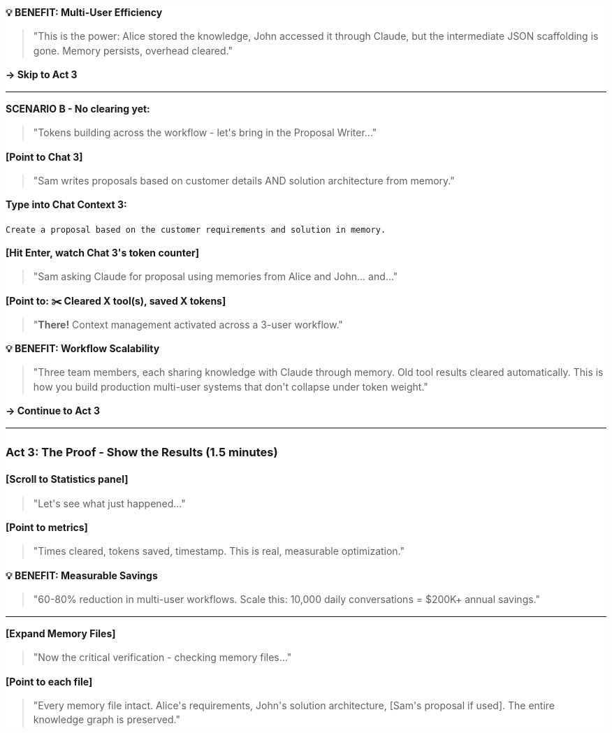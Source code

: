 **💡 BENEFIT: Multi-User Efficiency**
> "This is the power: Alice stored the knowledge, John accessed it through Claude, but the intermediate JSON scaffolding is gone. Memory persists, overhead cleared."

**→ Skip to Act 3**

---

**SCENARIO B - No clearing yet:**

> "Tokens building across the workflow - let's bring in the Proposal Writer..."

**[Point to Chat 3]**

> "Sam writes proposals based on customer details AND solution architecture from memory."

**Type into Chat Context 3:**
```
Create a proposal based on the customer requirements and solution in memory.
```

**[Hit Enter, watch Chat 3's token counter]**

> "Sam asking Claude for proposal using memories from Alice and John... and..."

**[Point to: ✂️ Cleared X tool(s), saved X tokens]**

> "**There!** Context management activated across a 3-user workflow."

**💡 BENEFIT: Workflow Scalability**
> "Three team members, each sharing knowledge with Claude through memory. Old tool results cleared automatically. This is how you build production multi-user systems that don't collapse under token weight."

**→ Continue to Act 3**

---

### Act 3: The Proof - Show the Results (1.5 minutes)

**[Scroll to Statistics panel]**

> "Let's see what just happened..."

**[Point to metrics]**

> "Times cleared, tokens saved, timestamp. This is real, measurable optimization."

**💡 BENEFIT: Measurable Savings**
> "60-80% reduction in multi-user workflows. Scale this: 10,000 daily conversations = $200K+ annual savings."

---

**[Expand Memory Files]**

> "Now the critical verification - checking memory files..."

**[Point to each file]**

> "Every memory file intact. Alice's requirements, John's solution architecture, [Sam's proposal if used]. The entire knowledge graph is preserved."
